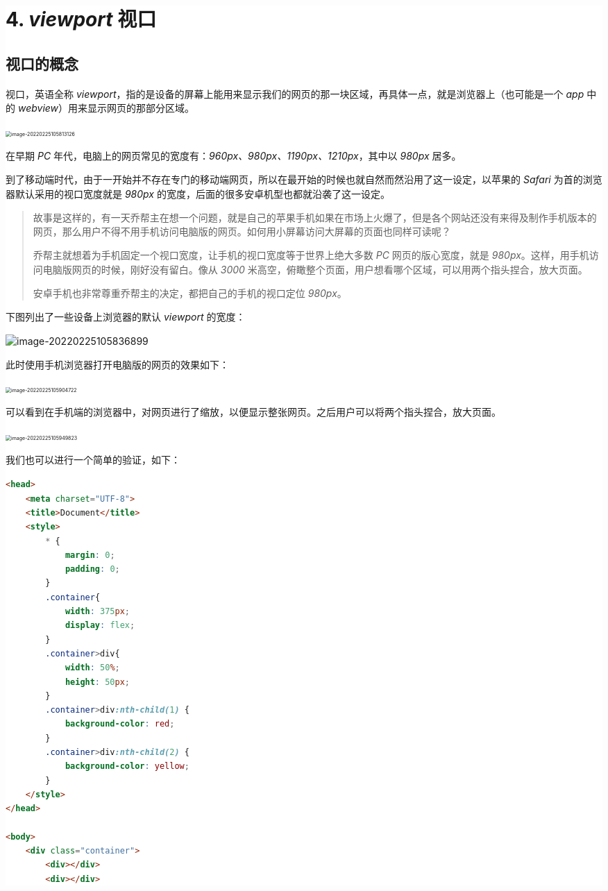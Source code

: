 # 4. *viewport* 视口

## 视口的概念

视口，英语全称 *viewport*，指的是设备的屏幕上能用来显示我们的网页的那一块区域，再具体一点，就是浏览器上（也可能是一个 *app* 中的 *webview*）用来显示网页的那部分区域。

<img src="https://xiejie-typora.oss-cn-chengdu.aliyuncs.com/2022-02-25-025813.png" alt="image-20220225105813126" style="zoom:50%;" />

在早期 *PC* 年代，电脑上的网页常见的宽度有：*960px、980px、1190px、1210px*，其中以 *980px* 居多。

到了移动端时代，由于一开始并不存在专门的移动端网页，所以在最开始的时候也就自然而然沿用了这一设定，以苹果的 *Safari* 为首的浏览器默认采用的视口宽度就是 *980px* 的宽度，后面的很多安卓机型也都就沿袭了这一设定。

>故事是这样的，有一天乔帮主在想一个问题，就是自己的苹果手机如果在市场上火爆了，但是各个网站还没有来得及制作手机版本的网页，那么用户不得不用手机访问电脑版的网页。如何用小屏幕访问大屏幕的页面也同样可读呢？
>
>乔帮主就想着为手机固定一个视口宽度，让手机的视口宽度等于世界上绝大多数 *PC* 网页的版心宽度，就是 *980px*。这样，用手机访问电脑版网页的时候，刚好没有留白。像从 *3000* 米高空，俯瞰整个页面，用户想看哪个区域，可以用两个指头捏合，放大页面。
>
>安卓手机也非常尊重乔帮主的决定，都把自己的手机的视口定位 *980px*。

下图列出了一些设备上浏览器的默认 *viewport* 的宽度：

![image-20220225105836899](https://xiejie-typora.oss-cn-chengdu.aliyuncs.com/2022-02-25-025837.png)

此时使用手机浏览器打开电脑版的网页的效果如下：

<img src="https://xiejie-typora.oss-cn-chengdu.aliyuncs.com/2022-02-25-025905.png" alt="image-20220225105904722" style="zoom: 50%;" />

可以看到在手机端的浏览器中，对网页进行了缩放，以便显示整张网页。之后用户可以将两个指头捏合，放大页面。

<img src="https://xiejie-typora.oss-cn-chengdu.aliyuncs.com/2022-02-25-025950.png" alt="image-20220225105949823" style="zoom:50%;" />

我们也可以进行一个简单的验证，如下：

```html
<head>
    <meta charset="UTF-8">
    <title>Document</title>
    <style>
        * {
            margin: 0;
            padding: 0;
        }
        .container{
            width: 375px;
            display: flex;
        }
        .container>div{
            width: 50%;
            height: 50px;
        }
        .container>div:nth-child(1) {
            background-color: red;
        }
        .container>div:nth-child(2) {
            background-color: yellow;
        }
    </style>
</head>

<body>
    <div class="container">
        <div></div>
        <div></div>
```